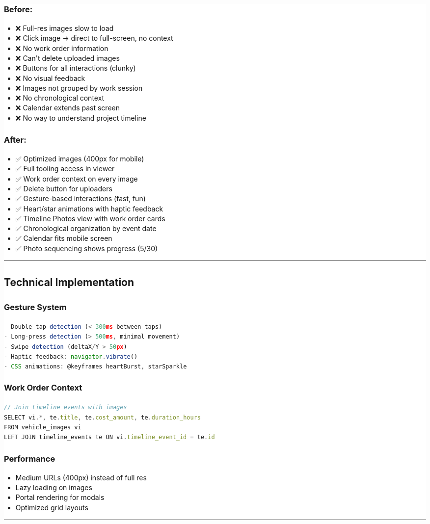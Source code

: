 ### Before:
- ❌ Full-res images slow to load
- ❌ Click image → direct to full-screen, no context
- ❌ No work order information
- ❌ Can't delete uploaded images
- ❌ Buttons for all interactions (clunky)
- ❌ No visual feedback
- ❌ Images not grouped by work session
- ❌ No chronological context
- ❌ Calendar extends past screen
- ❌ No way to understand project timeline

### After:
- ✅ Optimized images (400px for mobile)
- ✅ Full tooling access in viewer
- ✅ Work order context on every image
- ✅ Delete button for uploaders
- ✅ Gesture-based interactions (fast, fun)
- ✅ Heart/star animations with haptic feedback
- ✅ Timeline Photos view with work order cards
- ✅ Chronological organization by event date
- ✅ Calendar fits mobile screen
- ✅ Photo sequencing shows progress (5/30)

---

## Technical Implementation

### Gesture System
```typescript
- Double-tap detection (< 300ms between taps)
- Long-press detection (> 500ms, minimal movement)
- Swipe detection (deltaX/Y > 50px)
- Haptic feedback: navigator.vibrate()
- CSS animations: @keyframes heartBurst, starSparkle
```

### Work Order Context
```typescript
// Join timeline events with images
SELECT vi.*, te.title, te.cost_amount, te.duration_hours
FROM vehicle_images vi
LEFT JOIN timeline_events te ON vi.timeline_event_id = te.id
```

### Performance
- Medium URLs (400px) instead of full res
- Lazy loading on images
- Portal rendering for modals
- Optimized grid layouts

---